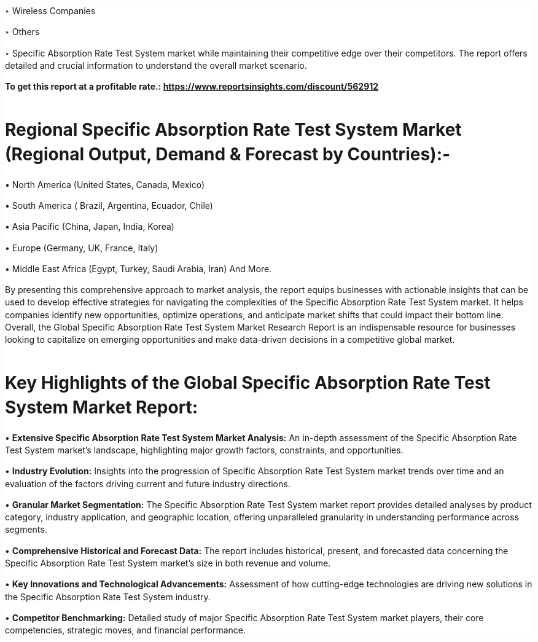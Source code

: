    ‣ Wireless Companies

   ‣ Others

   ‣ Specific Absorption Rate Test System market while maintaining their competitive edge over their competitors. The report offers detailed and crucial information to understand the overall market scenario.

<strong>To get this report at a profitable rate.: <a href=https://www.reportsinsights.com/discount/562912>https://www.reportsinsights.com/discount/562912</a></strong></font>

# <strong>Regional Specific Absorption Rate Test System Market (Regional Output, Demand &amp; Forecast by Countries):-</strong>

• North America (United States, Canada, Mexico)

• South America ( Brazil, Argentina, Ecuador, Chile)

• Asia Pacific (China, Japan, India, Korea)

• Europe (Germany, UK, France, Italy)

• Middle East Africa (Egypt, Turkey, Saudi Arabia, Iran) And More.

By presenting this comprehensive approach to market analysis, the report equips businesses with actionable insights that can be used to develop effective strategies for navigating the complexities of the Specific Absorption Rate Test System market. It helps companies identify new opportunities, optimize operations, and anticipate market shifts that could impact their bottom line. Overall, the Global Specific Absorption Rate Test System Market Research Report is an indispensable resource for businesses looking to capitalize on emerging opportunities and make data-driven decisions in a competitive global market.

# <strong>Key Highlights of the Global Specific Absorption Rate Test System Market Report:</strong>

• <strong>Extensive Specific Absorption Rate Test System Market Analysis:</strong> An in-depth assessment of the Specific Absorption Rate Test System market’s landscape, highlighting major growth factors, constraints, and opportunities.

• <strong>Industry Evolution:</strong> Insights into the progression of Specific Absorption Rate Test System market trends over time and an evaluation of the factors driving current and future industry directions.

• <strong>Granular Market Segmentation:</strong> The Specific Absorption Rate Test System market report provides detailed analyses by product category, industry application, and geographic location, offering unparalleled granularity in understanding performance across segments.

• <strong>Comprehensive Historical and Forecast Data:</strong> The report includes historical, present, and forecasted data concerning the Specific Absorption Rate Test System market’s size in both revenue and volume.

• <strong>Key Innovations and Technological Advancements:</strong> Assessment of how cutting-edge technologies are driving new solutions in the Specific Absorption Rate Test System industry.

• <strong>Competitor Benchmarking:</strong> Detailed study of major Specific Absorption Rate Test System market players, their core competencies, strategic moves, and financial performance.
